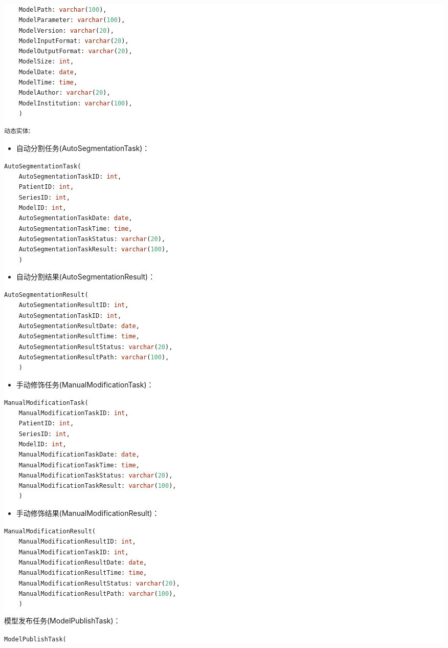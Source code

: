 ```sql
    ModelPath: varchar(100),
    ModelParameter: varchar(100),
    ModelVersion: varchar(20),
    ModelInputFormat: varchar(20),
    ModelOutputFormat: varchar(20),
    ModelSize: int,
    ModelDate: date,
    ModelTime: time,
    ModelAuthor: varchar(20),
    ModelInstitution: varchar(100),
    )
```

`动态实体`:
- 自动分割任务(AutoSegmentationTask)：
```sql
AutoSegmentationTask(
    AutoSegmentationTaskID: int,
    PatientID: int,
    SeriesID: int,
    ModelID: int,
    AutoSegmentationTaskDate: date,
    AutoSegmentationTaskTime: time,
    AutoSegmentationTaskStatus: varchar(20),
    AutoSegmentationTaskResult: varchar(100),
    )
```
- 自动分割结果(AutoSegmentationResult)：
```sql
AutoSegmentationResult(
    AutoSegmentationResultID: int,
    AutoSegmentationTaskID: int,
    AutoSegmentationResultDate: date,
    AutoSegmentationResultTime: time,
    AutoSegmentationResultStatus: varchar(20),
    AutoSegmentationResultPath: varchar(100),
    )
```
- 手动修饰任务(ManualModificationTask)：
```sql
ManualModificationTask(
    ManualModificationTaskID: int,
    PatientID: int,
    SeriesID: int,
    ModelID: int,
    ManualModificationTaskDate: date,
    ManualModificationTaskTime: time,
    ManualModificationTaskStatus: varchar(20),
    ManualModificationTaskResult: varchar(100),
    )
```
- 手动修饰结果(ManualModificationResult)：
```sql
ManualModificationResult(
    ManualModificationResultID: int,
    ManualModificationTaskID: int,
    ManualModificationResultDate: date,
    ManualModificationResultTime: time,
    ManualModificationResultStatus: varchar(20),
    ManualModificationResultPath: varchar(100),
    )
```
模型发布任务(ModelPublishTask)：
```sql
ModelPublishTask(
```